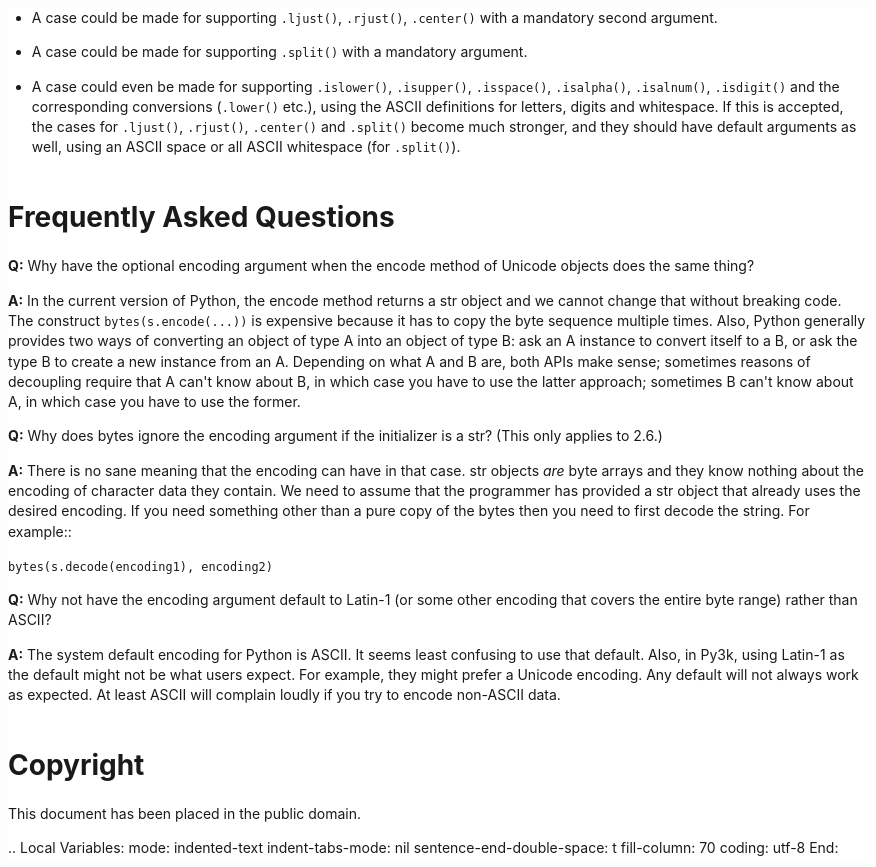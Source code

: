 -   A case could be made for supporting `.ljust()`, `.rjust()`,
    `.center()` with a mandatory second argument.

-   A case could be made for supporting `.split()` with a mandatory
    argument.

-   A case could even be made for supporting `.islower()`, `.isupper()`,
    `.isspace()`, `.isalpha()`, `.isalnum()`, `.isdigit()` and the
    corresponding conversions (`.lower()` etc.), using the ASCII
    definitions for letters, digits and whitespace. If this is accepted,
    the cases for `.ljust()`, `.rjust()`, `.center()` and `.split()`
    become much stronger, and they should have default arguments as
    well, using an ASCII space or all ASCII whitespace (for `.split()`).

Frequently Asked Questions
==========================

**Q:** Why have the optional encoding argument when the encode method of
Unicode objects does the same thing?

**A:** In the current version of Python, the encode method returns a str
object and we cannot change that without breaking code. The construct
`bytes(s.encode(...))` is expensive because it has to copy the byte
sequence multiple times. Also, Python generally provides two ways of
converting an object of type A into an object of type B: ask an A
instance to convert itself to a B, or ask the type B to create a new
instance from an A. Depending on what A and B are, both APIs make sense;
sometimes reasons of decoupling require that A can't know about B, in
which case you have to use the latter approach; sometimes B can't know
about A, in which case you have to use the former.

**Q:** Why does bytes ignore the encoding argument if the initializer is
a str? (This only applies to 2.6.)

**A:** There is no sane meaning that the encoding can have in that case.
str objects *are* byte arrays and they know nothing about the encoding
of character data they contain. We need to assume that the programmer
has provided a str object that already uses the desired encoding. If you
need something other than a pure copy of the bytes then you need to
first decode the string. For example::

    bytes(s.decode(encoding1), encoding2)

**Q:** Why not have the encoding argument default to Latin-1 (or some
other encoding that covers the entire byte range) rather than ASCII?

**A:** The system default encoding for Python is ASCII. It seems least
confusing to use that default. Also, in Py3k, using Latin-1 as the
default might not be what users expect. For example, they might prefer a
Unicode encoding. Any default will not always work as expected. At least
ASCII will complain loudly if you try to encode non-ASCII data.

Copyright
=========

This document has been placed in the public domain.

.. Local Variables: mode: indented-text indent-tabs-mode: nil
sentence-end-double-space: t fill-column: 70 coding: utf-8 End:
